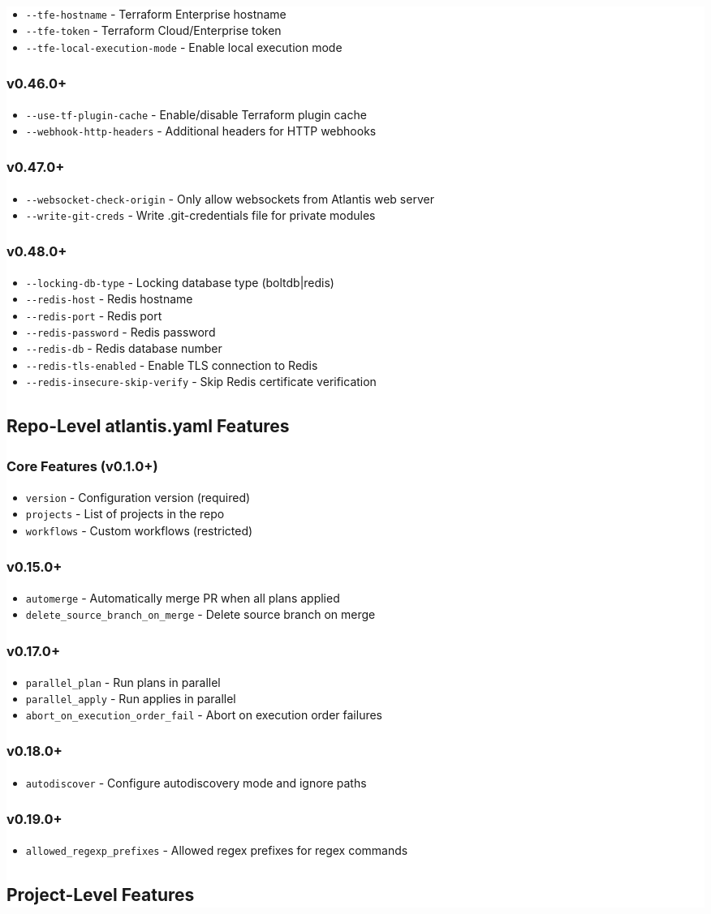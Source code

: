 -  `--tfe-hostname` - Terraform Enterprise hostname
-  `--tfe-token` - Terraform Cloud/Enterprise token
-  `--tfe-local-execution-mode` - Enable local execution mode

### v0.46.0+

-  `--use-tf-plugin-cache` - Enable/disable Terraform plugin cache
-  `--webhook-http-headers` - Additional headers for HTTP webhooks

### v0.47.0+

-  `--websocket-check-origin` - Only allow websockets from Atlantis web server
-  `--write-git-creds` - Write .git-credentials file for private modules

### v0.48.0+

-  `--locking-db-type` - Locking database type (boltdb|redis)
-  `--redis-host` - Redis hostname
-  `--redis-port` - Redis port
-  `--redis-password` - Redis password
-  `--redis-db` - Redis database number
-  `--redis-tls-enabled` - Enable TLS connection to Redis
-  `--redis-insecure-skip-verify` - Skip Redis certificate verification

## Repo-Level atlantis.yaml Features

### Core Features (v0.1.0+)

-  `version` - Configuration version (required)
-  `projects` - List of projects in the repo
-  `workflows` - Custom workflows (restricted)

### v0.15.0+

-  `automerge` - Automatically merge PR when all plans applied
-  `delete_source_branch_on_merge` - Delete source branch on merge

### v0.17.0+

-  `parallel_plan` - Run plans in parallel
-  `parallel_apply` - Run applies in parallel
-  `abort_on_execution_order_fail` - Abort on execution order failures

### v0.18.0+

-  `autodiscover` - Configure autodiscovery mode and ignore paths

### v0.19.0+

-  `allowed_regexp_prefixes` - Allowed regex prefixes for regex commands

## Project-Level Features
